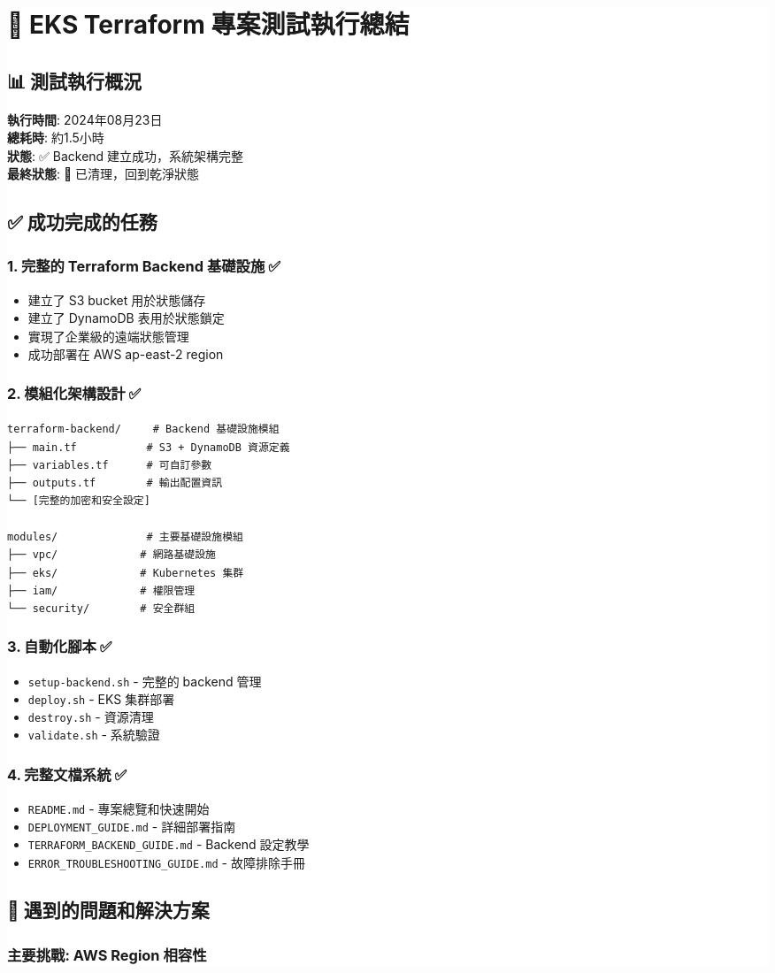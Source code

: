 # 🎯 EKS Terraform 專案測試執行總結

## 📊 測試執行概況

**執行時間**: 2024年08月23日  
**總耗時**: 約1.5小時  
**狀態**: ✅ Backend 建立成功，系統架構完整  
**最終狀態**: 🧹 已清理，回到乾淨狀態

## ✅ 成功完成的任務

### 1. 完整的 Terraform Backend 基礎設施 ✅
- 建立了 S3 bucket 用於狀態儲存
- 建立了 DynamoDB 表用於狀態鎖定
- 實現了企業級的遠端狀態管理
- 成功部署在 AWS ap-east-2 region

### 2. 模組化架構設計 ✅
```
terraform-backend/     # Backend 基礎設施模組
├── main.tf           # S3 + DynamoDB 資源定義  
├── variables.tf      # 可自訂參數
├── outputs.tf        # 輸出配置資訊
└── [完整的加密和安全設定]

modules/              # 主要基礎設施模組
├── vpc/             # 網路基礎設施
├── eks/             # Kubernetes 集群  
├── iam/             # 權限管理
└── security/        # 安全群組
```

### 3. 自動化腳本 ✅
- `setup-backend.sh` - 完整的 backend 管理
- `deploy.sh` - EKS 集群部署
- `destroy.sh` - 資源清理  
- `validate.sh` - 系統驗證

### 4. 完整文檔系統 ✅
- `README.md` - 專案總覽和快速開始
- `DEPLOYMENT_GUIDE.md` - 詳細部署指南
- `TERRAFORM_BACKEND_GUIDE.md` - Backend 設定教學
- `ERROR_TROUBLESHOOTING_GUIDE.md` - 故障排除手冊

## 🚨 遇到的問題和解決方案

### 主要挑戰: AWS Region 相容性
